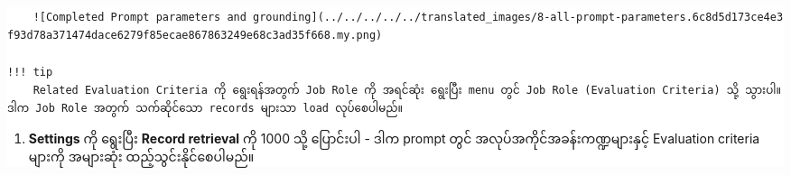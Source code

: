         ![Completed Prompt parameters and grounding](../../../../../translated_images/8-all-prompt-parameters.6c8d5d173ce4e3f93d78a371474dace6279f85ecae867863249e68c3ad35f668.my.png)

    !!! tip
        Related Evaluation Criteria ကို ရွေးရန်အတွက် Job Role ကို အရင်ဆုံး ရွေးပြီး menu တွင် Job Role (Evaluation Criteria) သို့ သွားပါ။ ဒါက Job Role အတွက် သက်ဆိုင်သော records များသာ load လုပ်စေပါမည်။

1. **Settings** ကို ရွေးပြီး **Record retrieval** ကို 1000 သို့ ပြောင်းပါ - ဒါက prompt တွင် အလုပ်အကိုင်အခန်းကဏ္ဍများနှင့် Evaluation criteria များကို အများဆုံး ထည့်သွင်းနိုင်စေပါမည်။  